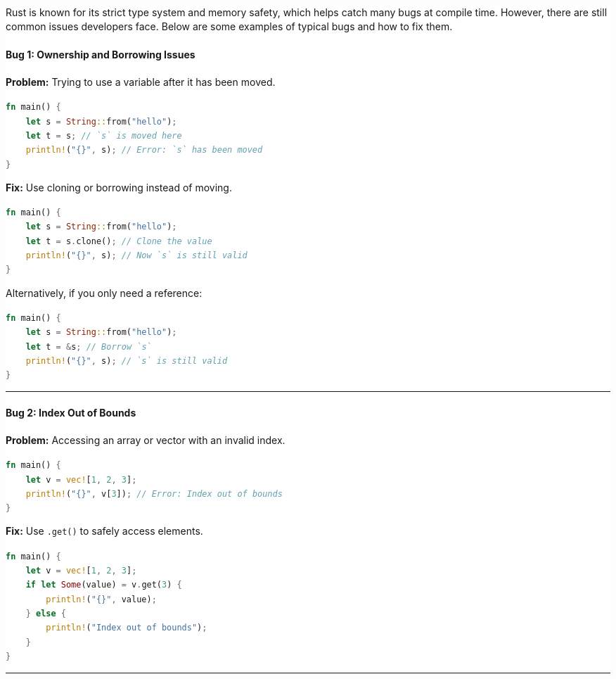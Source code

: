 Rust is known for its strict type system and memory safety, which helps catch many bugs at compile time. However, there are still common issues developers face. Below are some examples of typical bugs and how to fix them.

#### **Bug 1: Ownership and Borrowing Issues**
**Problem:** Trying to use a variable after it has been moved.

```rust
fn main() {
    let s = String::from("hello");
    let t = s; // `s` is moved here
    println!("{}", s); // Error: `s` has been moved
}
```

**Fix:** Use cloning or borrowing instead of moving.

```rust
fn main() {
    let s = String::from("hello");
    let t = s.clone(); // Clone the value
    println!("{}", s); // Now `s` is still valid
}
```

Alternatively, if you only need a reference:

```rust
fn main() {
    let s = String::from("hello");
    let t = &s; // Borrow `s`
    println!("{}", s); // `s` is still valid
}
```

---

#### **Bug 2: Index Out of Bounds**
**Problem:** Accessing an array or vector with an invalid index.

```rust
fn main() {
    let v = vec![1, 2, 3];
    println!("{}", v[3]); // Error: Index out of bounds
}
```

**Fix:** Use `.get()` to safely access elements.

```rust
fn main() {
    let v = vec![1, 2, 3];
    if let Some(value) = v.get(3) {
        println!("{}", value);
    } else {
        println!("Index out of bounds");
    }
}
```

---